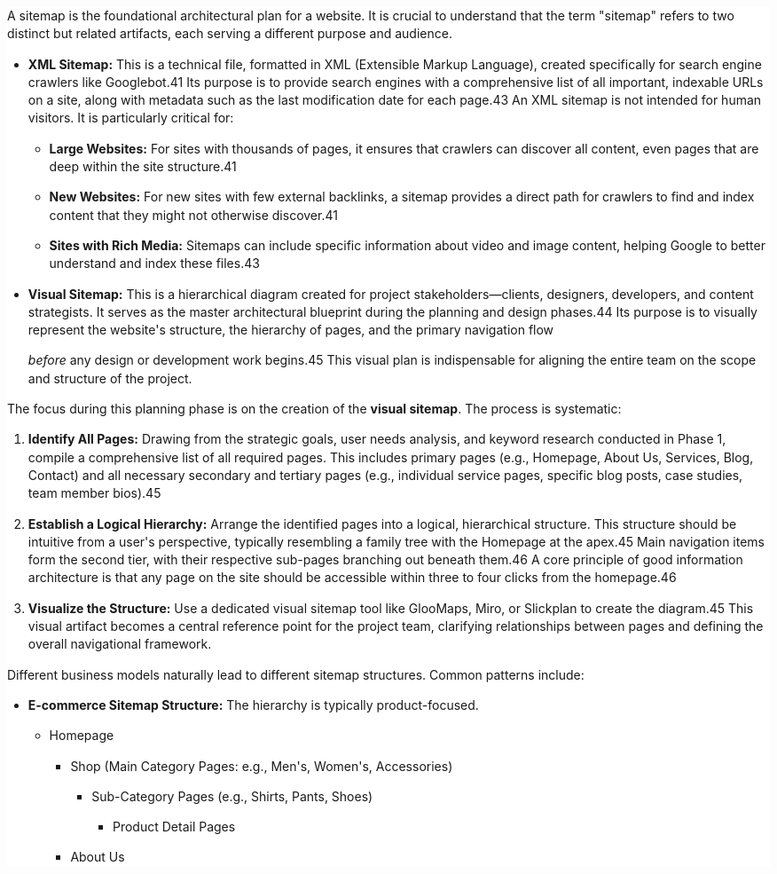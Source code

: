 A sitemap is the foundational architectural plan for a website. It is crucial to understand that the term "sitemap" refers to two distinct but related artifacts, each serving a different purpose and audience.

- **XML Sitemap:** This is a technical file, formatted in XML (Extensible Markup Language), created specifically for search engine crawlers like Googlebot.41 Its purpose is to provide search engines with a comprehensive list of all important, indexable URLs on a site, along with metadata such as the last modification date for each page.43 An XML sitemap is not intended for human visitors. It is particularly critical for:
    
    - **Large Websites:** For sites with thousands of pages, it ensures that crawlers can discover all content, even pages that are deep within the site structure.41
        
    - **New Websites:** For new sites with few external backlinks, a sitemap provides a direct path for crawlers to find and index content that they might not otherwise discover.41
        
    - **Sites with Rich Media:** Sitemaps can include specific information about video and image content, helping Google to better understand and index these files.43
        
- **Visual Sitemap:** This is a hierarchical diagram created for project stakeholders—clients, designers, developers, and content strategists. It serves as the master architectural blueprint during the planning and design phases.44 Its purpose is to visually represent the website's structure, the hierarchy of pages, and the primary navigation flow
    
    _before_ any design or development work begins.45 This visual plan is indispensable for aligning the entire team on the scope and structure of the project.
    

The focus during this planning phase is on the creation of the **visual sitemap**. The process is systematic:

1. **Identify All Pages:** Drawing from the strategic goals, user needs analysis, and keyword research conducted in Phase 1, compile a comprehensive list of all required pages. This includes primary pages (e.g., Homepage, About Us, Services, Blog, Contact) and all necessary secondary and tertiary pages (e.g., individual service pages, specific blog posts, case studies, team member bios).45
    
2. **Establish a Logical Hierarchy:** Arrange the identified pages into a logical, hierarchical structure. This structure should be intuitive from a user's perspective, typically resembling a family tree with the Homepage at the apex.45 Main navigation items form the second tier, with their respective sub-pages branching out beneath them.46 A core principle of good information architecture is that any page on the site should be accessible within three to four clicks from the homepage.46
    
3. **Visualize the Structure:** Use a dedicated visual sitemap tool like GlooMaps, Miro, or Slickplan to create the diagram.45 This visual artifact becomes a central reference point for the project team, clarifying relationships between pages and defining the overall navigational framework.
    

Different business models naturally lead to different sitemap structures. Common patterns include:

- **E-commerce Sitemap Structure:** The hierarchy is typically product-focused.
    
    - Homepage
        
        - Shop (Main Category Pages: e.g., Men's, Women's, Accessories)
            
            - Sub-Category Pages (e.g., Shirts, Pants, Shoes)
                
                - Product Detail Pages
                    
        - About Us
            